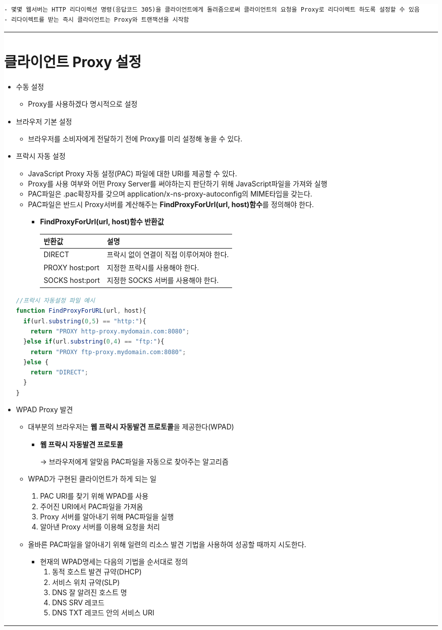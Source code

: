     - 몇몇 웹서버는 HTTP 리다이렉션 명령(응답코드 305)을 클라이언트에게 돌려줌으로써 클라이언트의 요청을 Proxy로 리다이렉트 하도록 설정할 수 있음
    - 리다이렉트를 받는 즉시 클라이언트는 Proxy와 트랜잭션을 시작함

---

# 클라이언트 Proxy 설정

- 수동 설정
    - Proxy를 사용하겠다 명시적으로 설정
- 브라우저 기본 설정
    - 브라우저를 소비자에게 전달하기 전에 Proxy를 미리 설정해 놓을 수 있다.
- 프락시 자동 설정
    - JavaScript Proxy 자동 설정(PAC) 파일에 대한 URI를 제공할 수 있다.
    - Proxy를 사용 여부와 어떤 Proxy Server를 써야하는지 판단하기 위해 JavaScript파일을 가져와 실행
    - PAC파일은 .pac확장자를 갖으며 application/x-ns-proxy-autoconfig의 MIME타입을 갖는다.
    - PAC파일은 반드시 Proxy서버를 계산해주는 **FindProxyForUrl(url, host)함수**를 정의해야 한다.
        - **FindProxyForUrl(url, host)함수 반환값**
            
            
            | 반환값 | 설명 |
            | --- | --- |
            | DIRECT | 프락시 없이 연결이 직접 이루어져야 한다. |
            | PROXY host:port | 지정한 프락시를 사용해야 한다. |
            | SOCKS host:port | 지정한 SOCKS 서버를 사용해야 한다. |
    
    ```jsx
    //프락시 자동설정 파일 예시
    function FindProxyForURL(url, host){
      if(url.substring(0,5) == "http:"){
        return "PROXY http-proxy.mydomain.com:8080";
      }else if(url.substring(0,4) == "ftp:"){
        return "PROXY ftp-proxy.mydomain.com:8080";
      }else {
        return "DIRECT";
      }
    }
    ```
    
- WPAD Proxy 발견
    - 대부분의 브라우저는 **웹 프락시 자동발견 프로토콜**을 제공한다(WPAD)
        - **웹 프락시 자동발견 프로토콜**
            
            → 브라우저에게 알맞음 PAC파일을 자동으로 찾아주는 알고리즘
            
    - WPAD가 구현된 클라이언트가 하게 되는 일
        1. PAC URI를 찾기 위해 WPAD를 사용
        2. 주어진 URI에서 PAC파일을 가져옴
        3. Proxy 서버를 알아내기 위해 PAC파일을 실행
        4. 알아낸 Proxy 서버를 이용해 요청을 처리
    - 올바른 PAC파일을 알아내기 위해 일련의 리소스 발견 기법을 사용하여 성공할 때까지 시도한다.
        - 현재의 WPAD명세는 다음의 기법을 순서대로 정의
            1. 동적 호스트 발견 규약(DHCP)
            2. 서비스 위치 규약(SLP)
            3. DNS 잘 알려진 호스트 명
            4. DNS SRV 레코드
            5. DNS TXT 레코드 안의 서비스 URI

---
